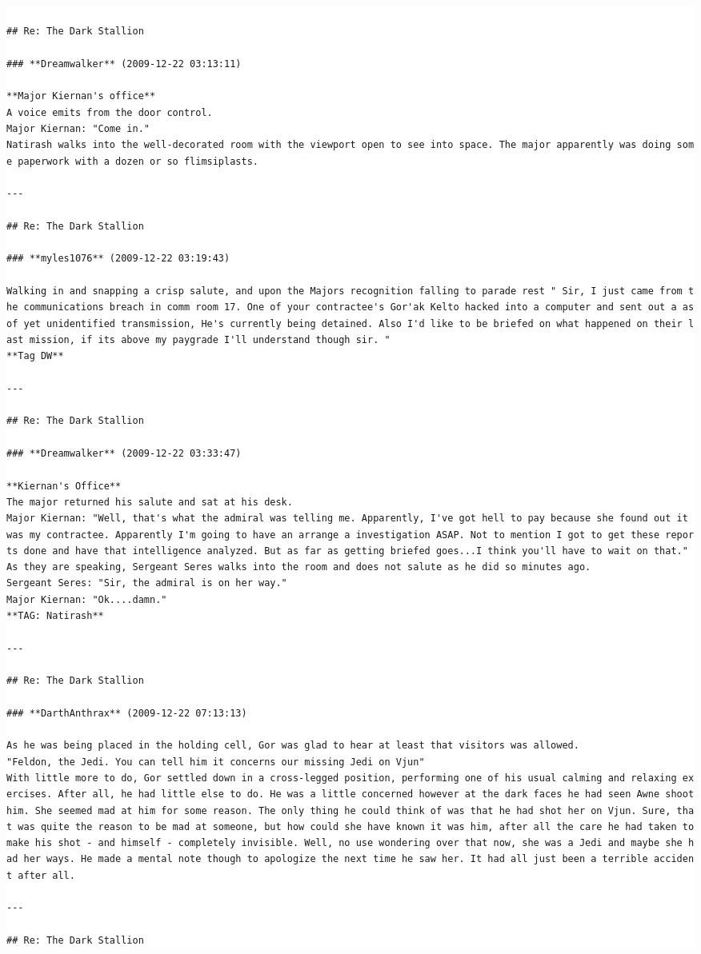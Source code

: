 ~~~~~~~~~~~~~~~

## Re: The Dark Stallion

### **Dreamwalker** (2009-12-22 03:13:11)

**Major Kiernan's office**
A voice emits from the door control.
Major Kiernan: "Come in."
Natirash walks into the well-decorated room with the viewport open to see into space. The major apparently was doing some paperwork with a dozen or so flimsiplasts.

---

## Re: The Dark Stallion

### **myles1076** (2009-12-22 03:19:43)

Walking in and snapping a crisp salute, and upon the Majors recognition falling to parade rest " Sir, I just came from the communications breach in comm room 17. One of your contractee's Gor'ak Kelto hacked into a computer and sent out a as of yet unidentified transmission, He's currently being detained. Also I'd like to be briefed on what happened on their last mission, if its above my paygrade I'll understand though sir. "
**Tag DW**

---

## Re: The Dark Stallion

### **Dreamwalker** (2009-12-22 03:33:47)

**Kiernan's Office**
The major returned his salute and sat at his desk.
Major Kiernan: "Well, that's what the admiral was telling me. Apparently, I've got hell to pay because she found out it was my contractee. Apparently I'm going to have an arrange a investigation ASAP. Not to mention I got to get these reports done and have that intelligence analyzed. But as far as getting briefed goes...I think you'll have to wait on that."
As they are speaking, Sergeant Seres walks into the room and does not salute as he did so minutes ago.
Sergeant Seres: "Sir, the admiral is on her way."
Major Kiernan: "Ok....damn."
**TAG: Natirash**

---

## Re: The Dark Stallion

### **DarthAnthrax** (2009-12-22 07:13:13)

As he was being placed in the holding cell, Gor was glad to hear at least that visitors was allowed.
"Feldon, the Jedi. You can tell him it concerns our missing Jedi on Vjun"
With little more to do, Gor settled down in a cross-legged position, performing one of his usual calming and relaxing exercises. After all, he had little else to do. He was a little concerned however at the dark faces he had seen Awne shoot him. She seemed mad at him for some reason. The only thing he could think of was that he had shot her on Vjun. Sure, that was quite the reason to be mad at someone, but how could she have known it was him, after all the care he had taken to make his shot - and himself - completely invisible. Well, no use wondering over that now, she was a Jedi and maybe she had her ways. He made a mental note though to apologize the next time he saw her. It had all just been a terrible accident after all.

---

## Re: The Dark Stallion
~~~~~~~~~~~~~~~